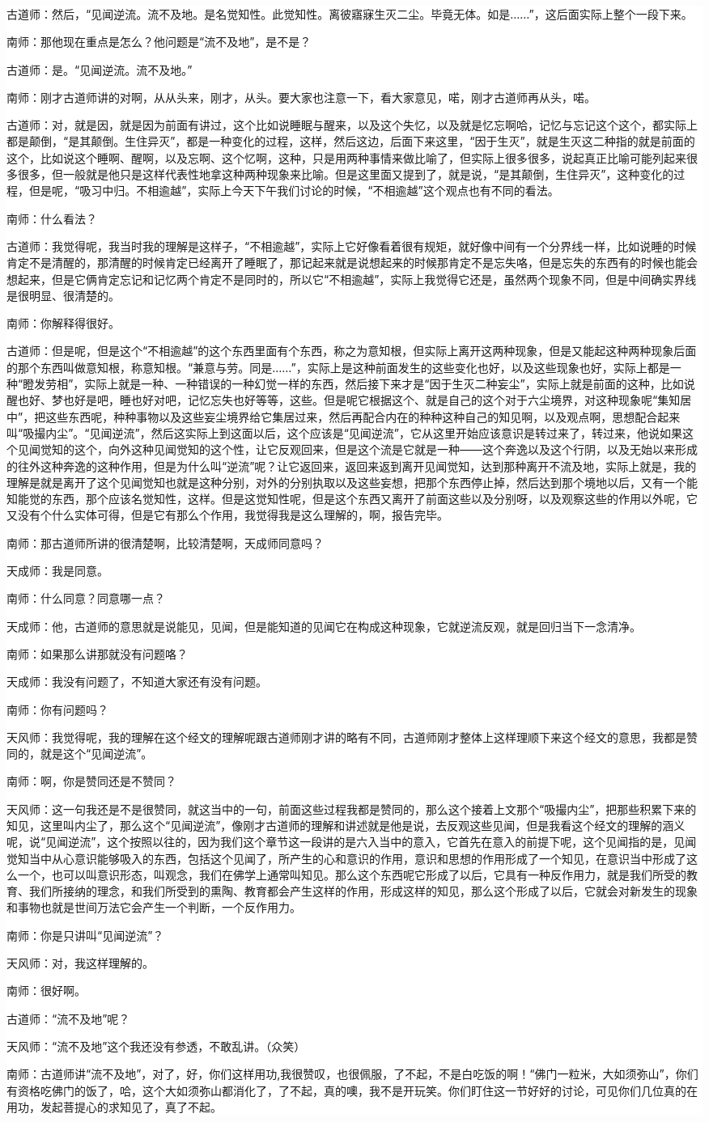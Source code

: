 古道师：然后，“见闻逆流。流不及地。是名觉知性。此觉知性。离彼寤寐生灭二尘。毕竟无体。如是……”，这后面实际上整个一段下来。

南师：那他现在重点是怎么？他问题是“流不及地”，是不是？

古道师：是。“见闻逆流。流不及地。”

南师：刚才古道师讲的对啊，从从头来，刚才，从头。要大家也注意一下，看大家意见，喏，刚才古道师再从头，喏。

古道师：对，就是因，就是因为前面有讲过，这个比如说睡眠与醒来，以及这个失忆，以及就是忆忘啊哈，记忆与忘记这个这个，都实际上都是颠倒，“是其颠倒。生住异灭”，都是一种变化的过程，这样，然后这边，后面下来这里，“因于生灭”，就是生灭这二种指的就是前面的这个，比如说这个睡啊、醒啊，以及忘啊、这个忆啊，这种，只是用两种事情来做比喻了，但实际上很多很多，说起真正比喻可能列起来很多很多，但一般就是他只是这样代表性地拿这种两种现象来比喻。但是这里面又提到了，就是说，“是其颠倒，生住异灭”，这种变化的过程，但是呢，“吸习中归。不相逾越”，实际上今天下午我们讨论的时候，“不相逾越”这个观点也有不同的看法。

南师：什么看法？

古道师：我觉得呢，我当时我的理解是这样子，“不相逾越”，实际上它好像看着很有规矩，就好像中间有一个分界线一样，比如说睡的时候肯定不是清醒的，那清醒的时候肯定已经离开了睡眠了，那记起来就是说想起来的时候那肯定不是忘失咯，但是忘失的东西有的时候也能会想起来，但是它俩肯定忘记和记忆两个肯定不是同时的，所以它“不相逾越”，实际上我觉得它还是，虽然两个现象不同，但是中间确实界线是很明显、很清楚的。

南师：你解释得很好。

古道师：但是呢，但是这个“不相逾越”的这个东西里面有个东西，称之为意知根，但实际上离开这两种现象，但是又能起这种两种现象后面的那个东西叫做意知根，称意知根。“兼意与劳。同是……”，实际上是这种前面发生的这些变化也好，以及这些现象也好，实际上都是一种“瞪发劳相”，实际上就是一种、一种错误的一种幻觉一样的东西，然后接下来才是“因于生灭二种妄尘”，实际上就是前面的这种，比如说醒也好、梦也好是吧，睡也好对吧，记忆忘失也好等等，这些。但是呢它根据这个、就是自己的这个对于六尘境界，对这种现象呢“集知居中”，把这些东西呢，种种事物以及这些妄尘境界给它集居过来，然后再配合内在的种种这种自己的知见啊，以及观点啊，思想配合起来叫“吸撮内尘”。“见闻逆流”，然后这实际上到这面以后，这个应该是“见闻逆流”，它从这里开始应该意识是转过来了，转过来，他说如果这个见闻觉知的这个，向外这种见闻觉知的这个性，让它反观回来，但是这个流是它就是一种——这个奔逸以及这个行阴，以及无始以来形成的往外这种奔逸的这种作用，但是为什么叫“逆流”呢？让它返回来，返回来返到离开见闻觉知，达到那种离开不流及地，实际上就是，我的理解是就是离开了这个见闻觉知也就是这种分别，对外的分别执取以及这些妄想，把那个东西停止掉，然后达到那个境地以后，又有一个能知能觉的东西，那个应该名觉知性，这样。但是这觉知性呢，但是这个东西又离开了前面这些以及分别呀，以及观察这些的作用以外呢，它又没有个什么实体可得，但是它有那么个作用，我觉得我是这么理解的，啊，报告完毕。

南师：那古道师所讲的很清楚啊，比较清楚啊，天成师同意吗？

天成师：我是同意。

南师：什么同意？同意哪一点？

天成师：他，古道师的意思就是说能见，见闻，但是能知道的见闻它在构成这种现象，它就逆流反观，就是回归当下一念清净。

南师：如果那么讲那就没有问题咯？

天成师：我没有问题了，不知道大家还有没有问题。

南师：你有问题吗？

天风师：我觉得呢，我的理解在这个经文的理解呢跟古道师刚才讲的略有不同，古道师刚才整体上这样理顺下来这个经文的意思，我都是赞同的，就是这个“见闻逆流”。

南师：啊，你是赞同还是不赞同？

天风师：这一句我还是不是很赞同，就这当中的一句，前面这些过程我都是赞同的，那么这个接着上文那个“吸撮内尘”，把那些积累下来的知见，这里叫内尘了，那么这个“见闻逆流”，像刚才古道师的理解和讲述就是他是说，去反观这些见闻，但是我看这个经文的理解的涵义呢，说“见闻逆流”，这个按照以往的，因为我们这个章节这一段讲的是六入当中的意入，它首先在意入的前提下呢，这个见闻指的是，见闻觉知当中从心意识能够吸入的东西，包括这个见闻了，所产生的心和意识的作用，意识和思想的作用形成了一个知见，在意识当中形成了这么一个，也可以叫意识形态，叫观念，我们在佛学上通常叫知见。那么这个东西呢它形成了以后，它具有一种反作用力，就是我们所受的教育、我们所接纳的理念，和我们所受到的熏陶、教育都会产生这样的作用，形成这样的知见，那么这个形成了以后，它就会对新发生的现象和事物也就是世间万法它会产生一个判断，一个反作用力。

南师：你是只讲叫“见闻逆流”？

天风师：对，我这样理解的。

南师：很好啊。

古道师：“流不及地”呢？

天风师：“流不及地”这个我还没有参透，不敢乱讲。（众笑）

南师：古道师讲“流不及地”，对了，好，你们这样用功,我很赞叹，也很佩服，了不起，不是白吃饭的啊！“佛门一粒米，大如须弥山”，你们有资格吃佛门的饭了，哈，这个大如须弥山都消化了，了不起，真的噢，我不是开玩笑。你们盯住这一节好好的讨论，可见你们几位真的在用功，发起菩提心的求知见了，真了不起。
